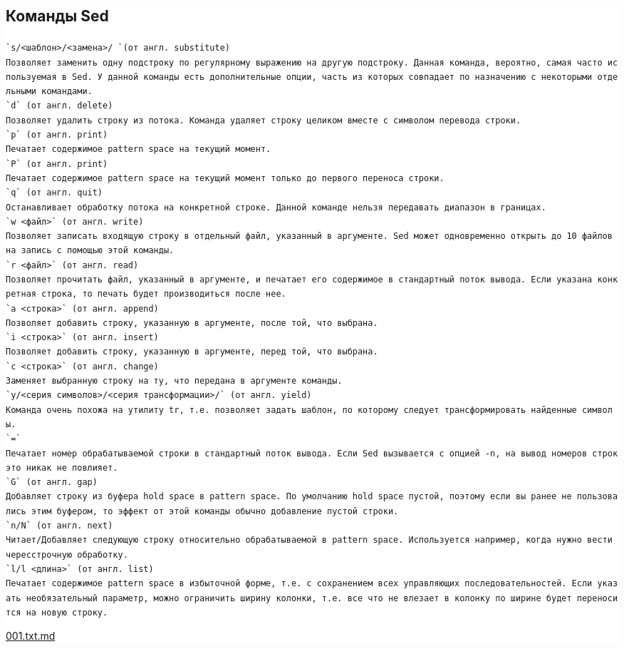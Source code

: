 

## Команды Sed

```
`s/<шаблон>/<замена>/ `(от англ. substitute)
Позволяет заменить одну подстроку по регулярному выражению на другую подстроку. Данная команда, вероятно, самая часто используемая в Sed. У данной команды есть дополнительные опции, часть из которых совпадает по назначению с некоторыми отдельными командами.
`d` (от англ. delete)
Позволяет удалить строку из потока. Команда удаляет строку целиком вместе с символом перевода строки.
`p` (от англ. print)
Печатает содержимое pattern space на текущий момент.
`P` (от англ. print)
Печатает содержимое pattern space на текущий момент только до первого переноса строки.
`q` (от англ. quit)
Останавливает обработку потока на конкретной строке. Данной команде нельзя передавать диапазон в границах.
`w <файл>` (от англ. write)
Позволяет записать входящую строку в отдельный файл, указанный в аргументе. Sed может одновременно открыть до 10 файлов на запись с помощью этой команды.
`r <файл>` (от англ. read)
Позволяет прочитать файл, указанный в аргументе, и печатает его содержимое в стандартный поток вывода. Если указана конкретная строка, то печать будет производиться после нее.
`a <строка>` (от англ. append)
Позволяет добавить строку, указанную в аргументе, после той, что выбрана.
`i <строка>` (от англ. insert)
Позволяет добавить строку, указанную в аргументе, перед той, что выбрана.
`c <строка>` (от англ. change)
Заменяет выбранную строку на ту, что передана в аргументе команды.
`y/<серия символов>/<серия трансформации>/` (от англ. yield)
Команда очень похожа на утилиту tr, т.е. позволяет задать шаблон, по которому следует трансформировать найденные символы.
`=` 
Печатает номер обрабатываемой строки в стандартный поток вывода. Если Sed вызывается с опцией -n, на вывод номеров строк это никак не повлияет.
`G` (от англ. gap)
Добавляет строку из буфера hold space в pattern space. По умолчанию hold space пустой, поэтому если вы ранее не пользовались этим буфером, то эффект от этой команды обычно добавление пустой строки.
`n/N` (от англ. next)
Читает/Добавляет следующую строку относительно обрабатываемой в pattern space. Используется например, когда нужно вести чересстрочную обработку.
`l/l <длина>` (от англ. list)
Печатает содержимое pattern space в избыточной форме, т.е. с сохранением всех управляющих последовательностей. Если указать необязательный параметр, можно ограничить ширину колонки, т.е. все что не влезает в колонку по ширине будет переносится на новую строку.
```


[001.txt.md](/REPOBARE/_repo/NBash/.arb/util/sed.ram/.grot/opus.d/one.d/cntx.ins.d/002.d/006.01.d/001.txt.md)

